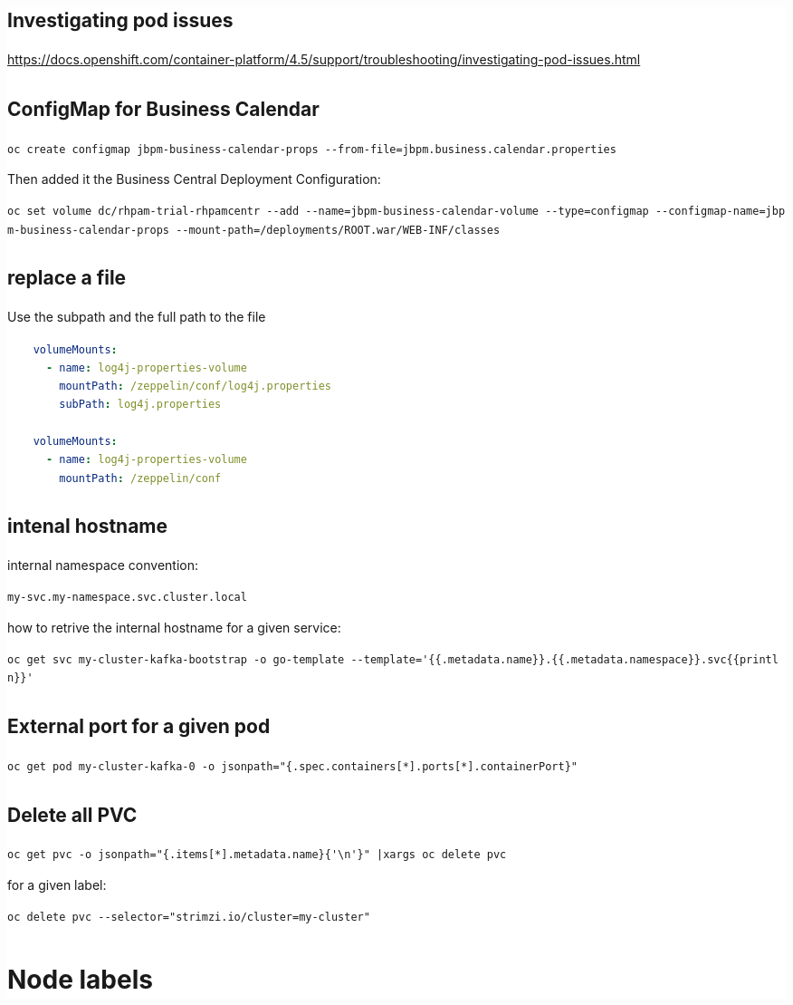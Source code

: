## Investigating pod issues

https://docs.openshift.com/container-platform/4.5/support/troubleshooting/investigating-pod-issues.html

## ConfigMap for Business Calendar

    oc create configmap jbpm-business-calendar-props --from-file=jbpm.business.calendar.properties

Then added it the Business Central Deployment Configuration:

    oc set volume dc/rhpam-trial-rhpamcentr --add --name=jbpm-business-calendar-volume --type=configmap --configmap-name=jbpm-business-calendar-props --mount-path=/deployments/ROOT.war/WEB-INF/classes

## replace a file

Use the subpath and the full path to the file

```yaml
    volumeMounts:
      - name: log4j-properties-volume
        mountPath: /zeppelin/conf/log4j.properties
        subPath: log4j.properties

    volumeMounts:
      - name: log4j-properties-volume
        mountPath: /zeppelin/conf
```

## intenal hostname

internal namespace convention:

    my-svc.my-namespace.svc.cluster.local

how to retrive the internal hostname for a given service:

    oc get svc my-cluster-kafka-bootstrap -o go-template --template='{{.metadata.name}}.{{.metadata.namespace}}.svc{{println}}'

## External port for a given pod

    oc get pod my-cluster-kafka-0 -o jsonpath="{.spec.containers[*].ports[*].containerPort}"

## Delete all PVC

    oc get pvc -o jsonpath="{.items[*].metadata.name}{'\n'}" |xargs oc delete pvc

for a given label:

    oc delete pvc --selector="strimzi.io/cluster=my-cluster"

# Node labels
